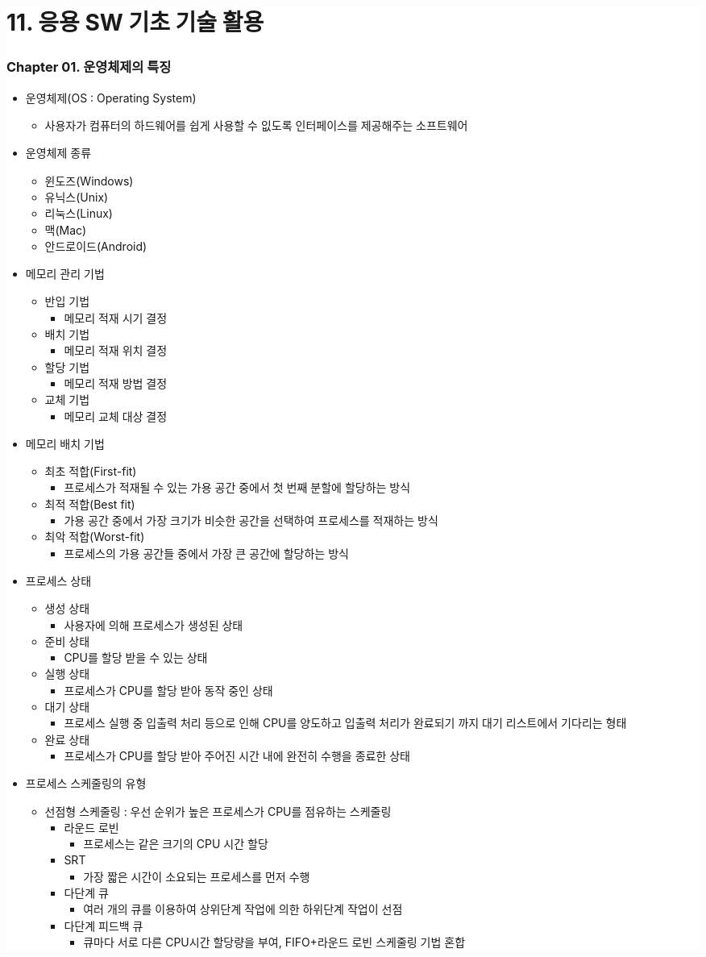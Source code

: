# 11. 응용 SW 기초 기술 활용

### Chapter 01. 운영체제의 특징

- 운영체제(OS : Operating System)
    - 사용자가 컴퓨터의 하드웨어를 쉽게 사용할 수 잆도록 인터페이스를 제공해주는 소프트웨어
    
- 운영체제 종류
    - 윈도즈(Windows)
    - 유닉스(Unix)
    - 리눅스(Linux)
    - 맥(Mac)
    - 안드로이드(Android)
    
- 메모리 관리 기법
    - 반입 기법
        - 메모리 적재 시기 결정
    - 배치 기법
        - 메모리 적재 위치 결정
    - 할당 기법
        - 메모리 적재 방법 결정
    - 교체 기법
        - 메모리 교체 대상 결정
    
- 메모리 배치 기법
    - 최초 적합(First-fit)
        - 프로세스가 적재될 수 있는 가용 공간 중에서 첫 번째 분할에 할당하는 방식
    - 최적 적합(Best fit)
        - 가용 공간 중에서 가장 크기가 비슷한 공간을 선택하여 프로세스를 적재하는 방식
    - 최악 적합(Worst-fit)
        - 프로세스의 가용 공간들 중에서 가장 큰 공간에 할당하는 방식
    
- 프로세스 상태
    - 생성 상태
        - 사용자에 의해 프로세스가 생성된 상태
    - 준비 상태
        - CPU를 할당 받을 수 있는 상태
    - 실행 상태
        - 프로세스가 CPU를 할당 받아 동작 중인 상태
    - 대기 상태
        - 프로세스 실행 중 입출력 처리 등으로 인해 CPU를 양도하고 입출력 처리가 완료되기 까지 대기 리스트에서 기다리는 형태
    - 완료 상태
        - 프로세스가 CPU를 할당 받아 주어진 시간 내에 완전히 수행을 종료한 상태
        
- 프로세스 스케줄링의 유형
    - 선점형 스케줄링 : 우선 순위가 높은 프로세스가 CPU를 점유하는 스케줄링
        - 라운드 로빈
            - 프로세스는 같은 크기의 CPU 시간 할당
        - SRT
            - 가장 짧은 시간이 소요되는 프로세스를 먼저 수행
        - 다단계 큐
            - 여러 개의 큐를 이용하여 상위단계 작업에 의한 하위단계 작업이 선점
        - 다단계 피드백 큐
            - 큐마다 서로 다른 CPU시간 할당량을 부여, FIFO+라운드 로빈 스케줄링 기법 혼합
            